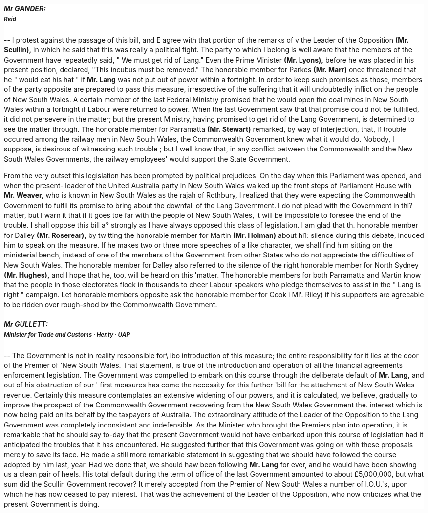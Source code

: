 ##### Mr GANDER:<br><small class="text-muted">Reid</small>

-- I protest against the passage of this bill, and E agree with that portion of the remarks of v the Leader of the Opposition  **(Mr. Scullin),**  in which he said that this was really a political fight. The party to which I belong is well aware that the members of the Government have repeatedly said, " We must get rid of Lang." Even the Prime Minister  **(Mr. Lyons),**  before he was placed in his present position, declared, "This incubus must be removed." The honorable  member  for Parkes  **(Mr. Marr)**  once threatened that he " would eat his hat " if  **Mr. Lang**  was not put out of power within a fortnight. In order to keep such promises as those, members of the party opposite are prepared to pass this measure, irrespective of the suffering that it will undoubtedly inflict on the people of New South Wales. A certain member of the last Federal Ministry promised that he would open the coal mines in New South Wales within a fortnight if Labour were returned to power. When the last Government saw that that promise could not be fulfilled, it did not persevere in the matter; but the present Ministry, having promised to get rid of the Lang Government, is determined to see the matter through. The honorable member for Parramatta  **(Mr. Stewart)**  remarked, by way of interjection, that, if trouble occurred among the railway men in New South Wales, the Commonwealth Government knew what it would do. Nobody, I suppose, is desirous of witnessing such trouble ; but I well know that, in any conflict between the Commonwealth and the New South Wales Governments, the railway employees' would support the State Government. 

From the very outset this legislation has been prompted by political prejudices. On the day when this Parliament was opened, and when the present- leader of the United Australia party in New South Wales walked up the front steps of Parliament House with  **Mr. Weaver,**  who is known in New South Wales as the rajah of Rothbury, I realized that they were expecting the Commonwealth Government to fulfil its promise to bring about the downfall of the Lang Government. I do not plead with the Government in thi? matter, but I warn it that if it goes toe far with the people of New South Wales, it will be impossible to foresee the end of the trouble. I shall oppose this bill a? strongly as I have always opposed this class of legislation. I am glad that th. honorable member for Dalley  **(Mr. Roserear),**  by twitting the honorable member for Martin  **(Mr. Holman)**  about hi1: silence during this debate, induced him to speak on the measure. If he makes two or three more speeches of a like character, we shall find him sitting on the ministerial bench, instead of one of the mernbers of the Government from other States who do not appreciate the difficulties of New South Wales. The honorable member for Dalley also referred to the silence of the right honorable member for North Sydney  **(Mr. Hughes),**  and I hope that he, too, will be heard on this 'matter. The honorable members for both Parramatta and Martin know that the people in those electorates flock in thousands to cheer Labour speakers who pledge themselves to assist in the " Lang is right " campaign. Let honorable members opposite ask the honorable member for Cook  i  Mi'. Riley) if his supporters are agreeable to be ridden over rough-shod bv the Commonwealth Government. 

##### Mr GULLETT:<br><small class="text-muted">Minister for Trade and Customs &middot; Henty &middot; UAP</small>

-- The Government is not in reality responsible for\ ibo introduction of this measure; the entire responsibility for it lies at the door of the Premier of 'New South Wales. That statement, is true of the introduction and operation of all the financial agreements enforcement legislation. The Government was compelled to embark on this course through the deliberate default of  **Mr. Lang,**  and out of his obstruction of our ' first measures has come the necessity for this further 'bill for the attachment of New South Wales revenue. Certainly this measure contemplates an extensive widening of our powers, and it is calculated, we believe, gradually to improve the prospect of the Commonwealth Government recovering from the New South Wales Government the. interest which is now being paid on its behalf by the taxpayers of Australia. The extraordinary attitude of the Leader of the Opposition to the Lang Government was completely inconsistent and indefensible. As the Minister who brought the Premiers plan into operation, it is remarkable that he should say to-day that the present Government would not have embarked upon this course of legislation had it anticipated the troubles that it has encountered. He suggested further that this Government was going on with these proposals merely to save its face. He made a still more remarkable statement in suggesting that we should have followed the course adopted by him last, year. Had we done that, we should haw been following  **Mr. Lang**  for ever, and he would have been showing us a clean pair of heels.  His  total default during the term of office of the last Government amounted to about £5,000,000, but what sum did the Scullin Government recover? It merely accepted from the Premier of New South Wales a number of I.O.U.'s, upon which he has now ceased to pay interest. That was the achievement of the Leader of the Opposition, who now criticizes what the present Government is doing. 
